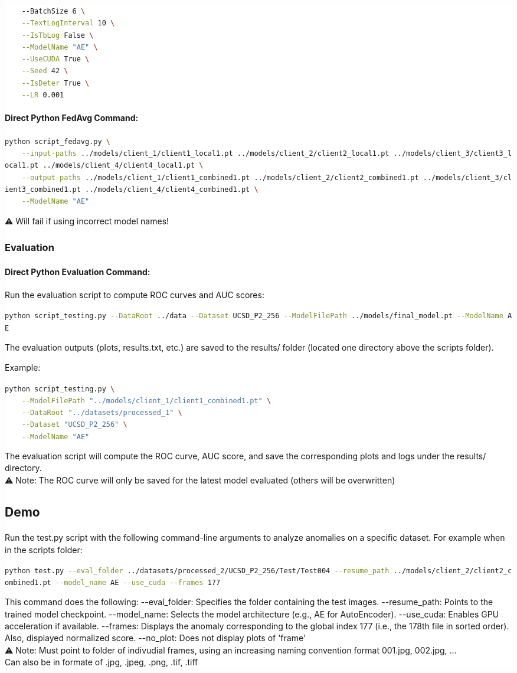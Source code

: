 ```bash
    --BatchSize 6 \
    --TextLogInterval 10 \
    --IsTbLog False \
    --ModelName "AE" \
    --UseCUDA True \
    --Seed 42 \
    --IsDeter True \
    --LR 0.001
```

#### Direct Python FedAvg Command:
```bash
python script_fedavg.py \
    --input-paths ../models/client_1/client1_local1.pt ../models/client_2/client2_local1.pt ../models/client_3/client3_local1.pt ../models/client_4/client4_local1.pt \
    --output-paths ../models/client_1/client1_combined1.pt ../models/client_2/client2_combined1.pt ../models/client_3/client3_combined1.pt ../models/client_4/client4_combined1.pt \
    --ModelName "AE"
```
⚠️ Will fail if using incorrect model names!

### Evaluation
#### Direct Python Evaluation Command:

Run the evaluation script to compute ROC curves and AUC scores:

```bash
python script_testing.py --DataRoot ../data --Dataset UCSD_P2_256 --ModelFilePath ../models/final_model.pt --ModelName AE
```
The evaluation outputs (plots, results.txt, etc.) are saved to the results/ folder (located one directory above the scripts folder).

Example:
```bash
python script_testing.py \
    --ModelFilePath "../models/client_1/client1_combined1.pt" \
    --DataRoot "../datasets/processed_1" \
    --Dataset "UCSD_P2_256" \
    --ModelName "AE"
```

The evaluation script will compute the ROC curve, AUC score, and save the corresponding plots and logs under the results/ directory. <br>
⚠️ Note: The ROC curve will only be saved for the latest model evaluated (others will be overwritten)

## Demo
Run the test.py script with the following command-line arguments to analyze anomalies on a specific dataset. For example when in the scripts folder:

```bash
python test.py --eval_folder ../datasets/processed_2/UCSD_P2_256/Test/Test004 --resume_path ../models/client_2/client2_combined1.pt --model_name AE --use_cuda --frames 177
```
This command does the following:
    --eval_folder: Specifies the folder containing the test images.
    --resume_path: Points to the trained model checkpoint.
    --model_name: Selects the model architecture (e.g., AE for AutoEncoder).
    --use_cuda: Enables GPU acceleration if available.
    --frames: Displays the anomaly corresponding to the global index 177 (i.e., the 178th file in sorted order). Also, displayed normalized score.
    --no_plot: Does not display plots of 'frame'<br>
⚠️ Note: Must point to folder of indivudial frames, using an increasing naming convention format 001.jpg, 002.jpg, ... <br>
Can also be in formate of .jpg, .jpeg, .png, .tif, .tiff<br>